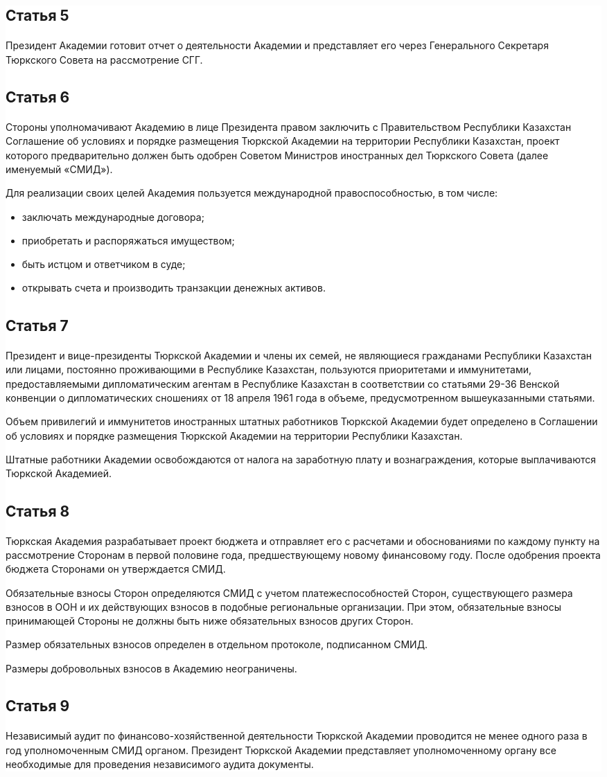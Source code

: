 ## Статья 5

Президент Академии готовит отчет о деятельности Академии и представляет его через Генерального Секретаря Тюркского Совета на рассмотрение СГГ.

## Статья 6

Стороны уполномачивают Академию в лице Президента правом заключить с Правительством Республики Казахстан Соглашение об условиях и порядке размещения Тюркской Академии на территории Республики Казахстан, проект которого предварительно должен быть одобрен Советом Министров иностранных дел Тюркского Совета (далее именуемый «СМИД»).

Для реализации своих целей Академия пользуется международной правоспособностью, в том числе:

- заключать международные договора;

- приобретать и распоряжаться имуществом;

- быть истцом и ответчиком в суде;

- открывать счета и производить транзакции денежных активов.

## Статья 7

Президент и вице-президенты Тюркской Академии и члены их семей, не являющиеся гражданами Республики Казахстан или лицами, постоянно проживающими в Республике Казахстан, пользуются приоритетами и иммунитетами, предоставляемыми дипломатическим агентам в Республике Казахстан в соответствии со статьями 29-36 Венской конвенции о дипломатических сношениях от 18 апреля 1961 года в объеме, предусмотренном вышеуказанными статьями.

Объем привилегий и иммунитетов иностранных штатных работников Тюркской Академии будет определено в Соглашении об условиях и порядке размещения Тюркской Академии на территории Республики Казахстан.

Штатные работники Академии освобождаются от налога на заработную плату и вознаграждения, которые выплачиваются Тюркской Академией.

## Статья 8

Тюркская Академия разрабатывает проект бюджета и отправляет его с расчетами и обоснованиями по каждому пункту на рассмотрение Сторонам в первой половине года, предшествующему новому финансовому году. После одобрения проекта бюджета Сторонами он утверждается СМИД.

Обязательные взносы Сторон определяются СМИД с учетом платежеспособностей Сторон, существующего размера взносов в ООН и их действующих взносов в подобные региональные организации. При этом, обязательные взносы принимающей Стороны не должны быть ниже обязательных взносов других Сторон.

Размер обязательных взносов определен в отдельном протоколе, подписанном СМИД.

Размеры добровольных взносов в Академию неограничены.

## Статья 9

Независимый аудит по финансово-хозяйственной деятельности Тюркской Академии проводится не менее одного раза в год уполномоченным СМИД органом. Президент Тюркской Академии представляет уполномоченному органу все необходимые для проведения независимого аудита документы.
